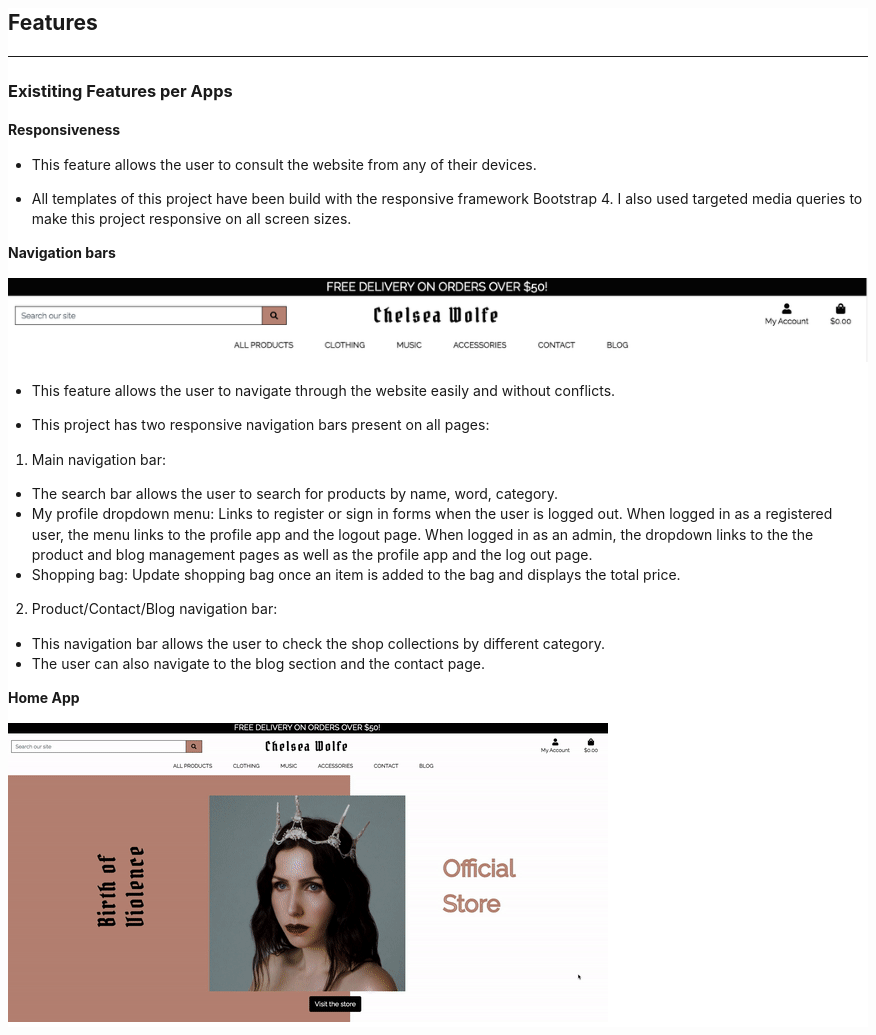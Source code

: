 
<a name="Features"></a>

## Features ##
---

<a name="existing"></a>

### Existiting Features per Apps ###

**Responsiveness**

* This feature allows the user to consult the website from any of their devices.

* All templates of this project have been build with the responsive framework Bootstrap 4. I also used targeted media queries to make this project responsive on all screen sizes.

**Navigation bars**

![navbar](README_IMG/navbar_readme.png)

* This feature allows the user to navigate through the website easily and without conflicts.

* This project has two responsive navigation bars present on all pages:
1. Main navigation bar: 
* The search bar allows the user to search for products by name, word, category.
* My profile dropdown menu: Links to register or sign in forms when the user is logged out. When logged in as a registered user, the menu links to the profile app and the logout page. When logged in as an admin, the dropdown links to the the product and blog management pages as well as the profile app and the log out page.
* Shopping bag: Update shopping bag once an item is added to the bag and displays the total price. 

2. Product/Contact/Blog navigation bar:
* This navigation bar allows the user to check the shop collections by different category.
* The user can also navigate to the blog section and the contact page.

**Home App**

![Homeapp](README_IMG/homeapp_readme.gif)
